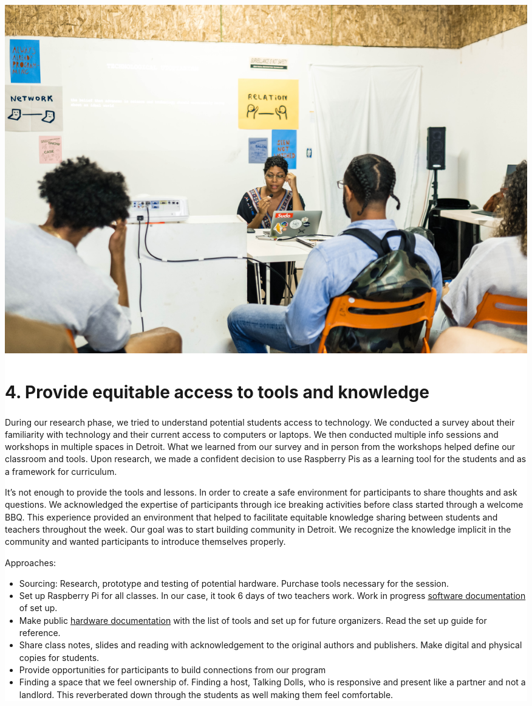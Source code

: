 ![](https://github.com/SFPC/detroit/blob/master/images/DSCF6502.jpg?raw=true)

# 4. Provide equitable access to tools and knowledge

During our research phase, we tried to understand potential students access to technology. We conducted a survey about their familiarity with technology and their current access to computers or laptops. We then conducted multiple info sessions and workshops in multiple spaces in Detroit. What we learned from our survey and in person from the workshops helped define our classroom and tools. Upon research, we made a confident decision to use Raspberry Pis as a learning tool for the students and as a framework for curriculum. 

It’s not enough to provide the tools and lessons. In order to create a safe environment for participants to share thoughts and ask questions. We acknowledged the expertise of participants through ice breaking activities before class started through a welcome BBQ. This experience provided an environment that helped to facilitate equitable knowledge sharing between students and teachers throughout the week. Our goal was to start building community in Detroit. We recognize the knowledge implicit in the community and wanted participants to introduce themselves properly.

Approaches: 

- Sourcing: Research, prototype and testing of potential hardware. Purchase tools necessary for the session. 
- Set up Raspberry Pi for all classes. In our case, it took 6 days of two teachers work. Work in progress [software documentation](https://github.com/SFPC/detroit/blob/master/pi-setup.md) of set up. 
- Make public [hardware documentation](https://github.com/SFPC/detroit/blob/master/tools.md) with the list of tools and set up for future organizers. Read the set up guide for reference.   
- Share class notes, slides and reading with acknowledgement to the original authors and publishers. Make digital and physical copies for students. 
- Provide opportunities for participants to build connections from our program 
- Finding a space that we feel ownership of. Finding a host, Talking Dolls, who is responsive and present like a partner and not a landlord. This reverberated down through the students as well making them feel comfortable. 

